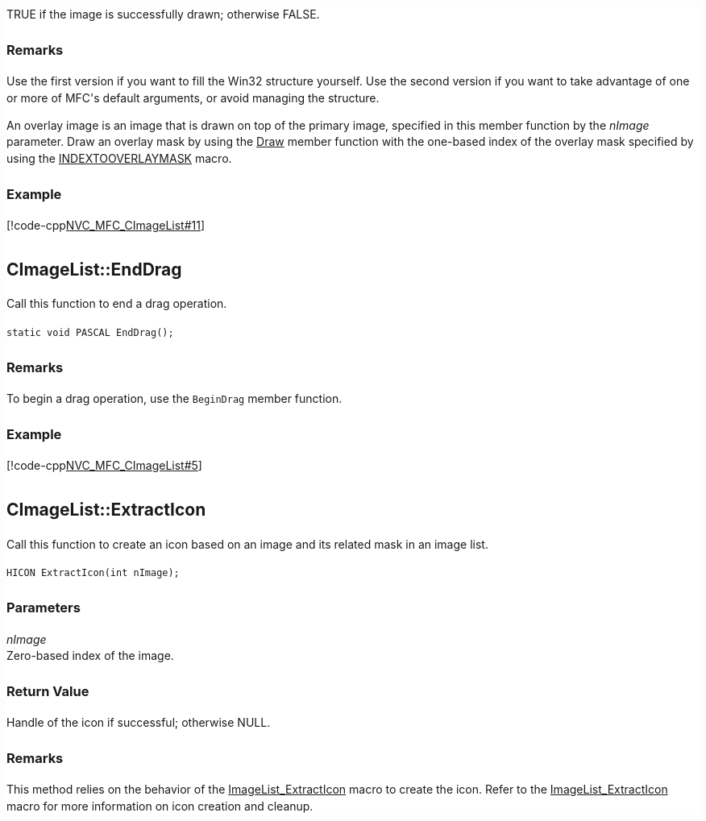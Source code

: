 TRUE if the image is successfully drawn; otherwise FALSE.

### Remarks

Use the first version if you want to fill the Win32 structure yourself. Use the second version if you want to take advantage of one or more of MFC's default arguments, or avoid managing the structure.

An overlay image is an image that is drawn on top of the primary image, specified in this member function by the *nImage* parameter. Draw an overlay mask by using the [Draw](#draw) member function with the one-based index of the overlay mask specified by using the [INDEXTOOVERLAYMASK](/windows/desktop/api/commctrl/nf-commctrl-indextooverlaymask) macro.

### Example

[!code-cpp[NVC_MFC_CImageList#11](../../mfc/reference/codesnippet/cpp/cimagelist-class_10.cpp)]

##  <a name="enddrag"></a>  CImageList::EndDrag

Call this function to end a drag operation.

```
static void PASCAL EndDrag();
```

### Remarks

To begin a drag operation, use the `BeginDrag` member function.

### Example

[!code-cpp[NVC_MFC_CImageList#5](../../mfc/reference/codesnippet/cpp/cimagelist-class_11.cpp)]

##  <a name="extracticon"></a>  CImageList::ExtractIcon

Call this function to create an icon based on an image and its related mask in an image list.

```
HICON ExtractIcon(int nImage);
```

### Parameters

*nImage*<br/>
Zero-based index of the image.

### Return Value

Handle of the icon if successful; otherwise NULL.

### Remarks

This method relies on the behavior of the [ImageList_ExtractIcon](/windows/desktop/api/commctrl/nf-commctrl-imagelist_extracticon) macro to create the icon. Refer to the [ImageList_ExtractIcon](/windows/desktop/api/commctrl/nf-commctrl-imagelist_extracticon) macro for more information on icon creation and cleanup.
